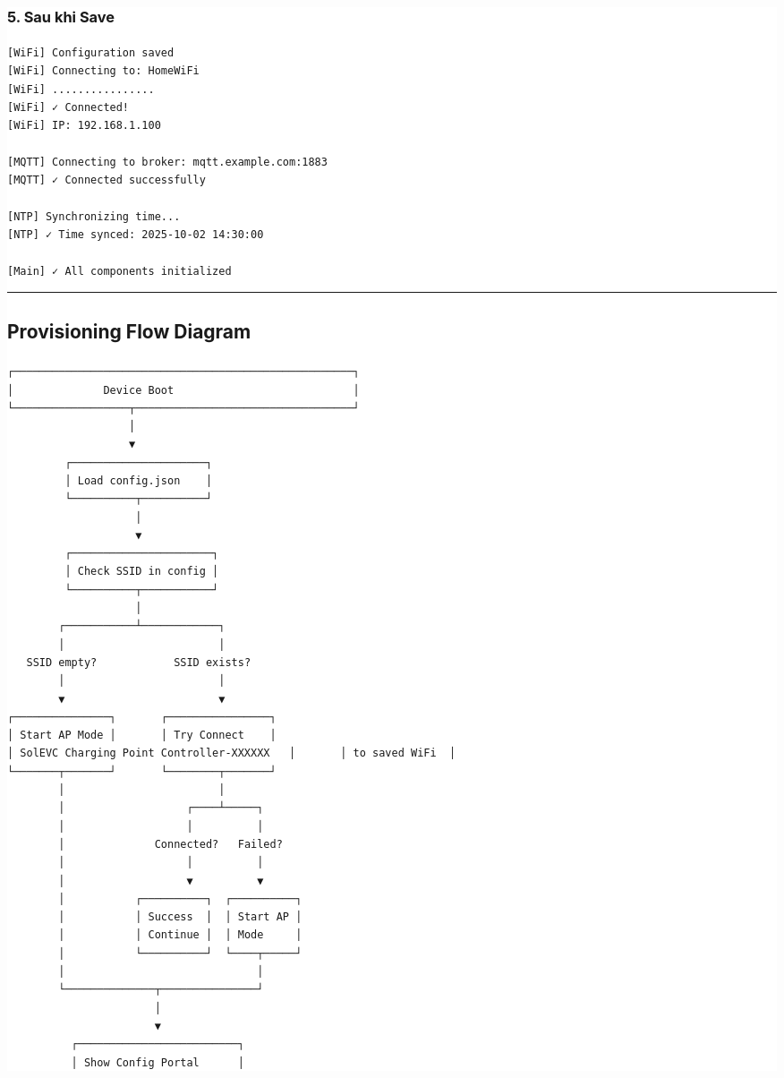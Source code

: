```html
```

### 5. Sau khi Save

```
[WiFi] Configuration saved
[WiFi] Connecting to: HomeWiFi
[WiFi] ................
[WiFi] ✓ Connected!
[WiFi] IP: 192.168.1.100

[MQTT] Connecting to broker: mqtt.example.com:1883
[MQTT] ✓ Connected successfully

[NTP] Synchronizing time...
[NTP] ✓ Time synced: 2025-10-02 14:30:00

[Main] ✓ All components initialized
```

---

## Provisioning Flow Diagram

```
┌─────────────────────────────────────────────────────┐
│              Device Boot                            │
└──────────────────┬──────────────────────────────────┘
                   │
                   ▼
         ┌─────────────────────┐
         │ Load config.json    │
         └──────────┬──────────┘
                    │
                    ▼
         ┌──────────────────────┐
         │ Check SSID in config │
         └──────────┬───────────┘
                    │
        ┌───────────┴────────────┐
        │                        │
   SSID empty?            SSID exists?
        │                        │
        ▼                        ▼
┌───────────────┐       ┌────────────────┐
│ Start AP Mode │       │ Try Connect    │
│ SolEVC Charging Point Controller-XXXXXX   │       │ to saved WiFi  │
└───────┬───────┘       └────────┬───────┘
        │                        │
        │                   ┌────┴─────┐
        │                   │          │
        │              Connected?   Failed?
        │                   │          │
        │                   ▼          ▼
        │           ┌──────────┐  ┌──────────┐
        │           │ Success  │  │ Start AP │
        │           │ Continue │  │ Mode     │
        │           └──────────┘  └────┬─────┘
        │                              │
        └──────────────┬───────────────┘
                       │
                       ▼
          ┌─────────────────────────┐
          │ Show Config Portal      │
```